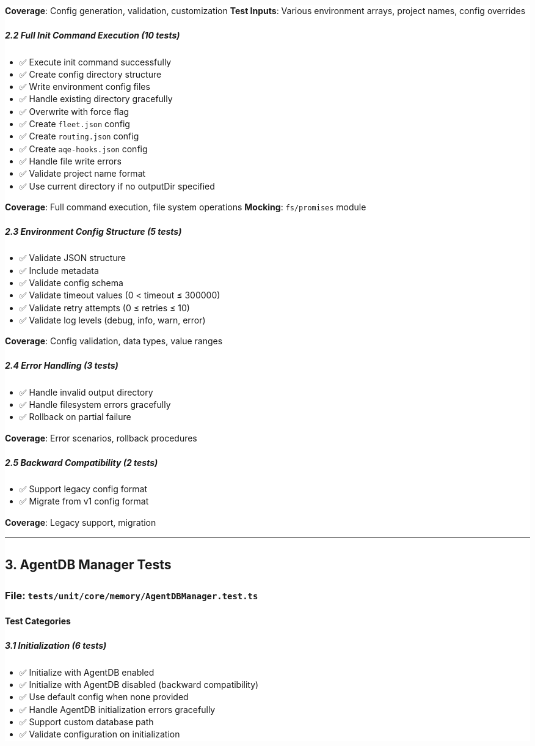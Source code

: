 **Coverage**: Config generation, validation, customization
**Test Inputs**: Various environment arrays, project names, config overrides

##### 2.2 Full Init Command Execution (10 tests)
- ✅ Execute init command successfully
- ✅ Create config directory structure
- ✅ Write environment config files
- ✅ Handle existing directory gracefully
- ✅ Overwrite with force flag
- ✅ Create `fleet.json` config
- ✅ Create `routing.json` config
- ✅ Create `aqe-hooks.json` config
- ✅ Handle file write errors
- ✅ Validate project name format
- ✅ Use current directory if no outputDir specified

**Coverage**: Full command execution, file system operations
**Mocking**: `fs/promises` module

##### 2.3 Environment Config Structure (5 tests)
- ✅ Validate JSON structure
- ✅ Include metadata
- ✅ Validate config schema
- ✅ Validate timeout values (0 < timeout ≤ 300000)
- ✅ Validate retry attempts (0 ≤ retries ≤ 10)
- ✅ Validate log levels (debug, info, warn, error)

**Coverage**: Config validation, data types, value ranges

##### 2.4 Error Handling (3 tests)
- ✅ Handle invalid output directory
- ✅ Handle filesystem errors gracefully
- ✅ Rollback on partial failure

**Coverage**: Error scenarios, rollback procedures

##### 2.5 Backward Compatibility (2 tests)
- ✅ Support legacy config format
- ✅ Migrate from v1 config format

**Coverage**: Legacy support, migration

---

## 3. AgentDB Manager Tests

### File: `tests/unit/core/memory/AgentDBManager.test.ts`

#### Test Categories

##### 3.1 Initialization (6 tests)
- ✅ Initialize with AgentDB enabled
- ✅ Initialize with AgentDB disabled (backward compatibility)
- ✅ Use default config when none provided
- ✅ Handle AgentDB initialization errors gracefully
- ✅ Support custom database path
- ✅ Validate configuration on initialization
